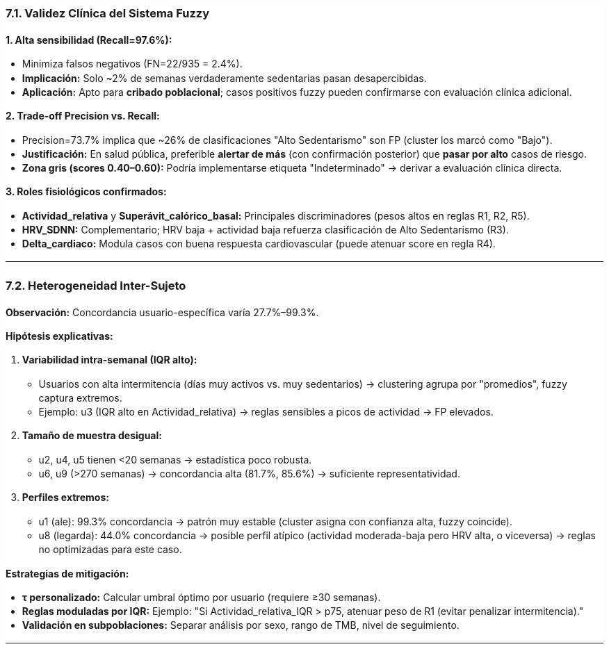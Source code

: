 ### 7.1. Validez Clínica del Sistema Fuzzy

**1. Alta sensibilidad (Recall=97.6%):**  
- Minimiza falsos negativos (FN=22/935 = 2.4%).  
- **Implicación:** Solo ~2% de semanas verdaderamente sedentarias pasan desapercibidas.  
- **Aplicación:** Apto para **cribado poblacional**; casos positivos fuzzy pueden confirmarse con evaluación clínica adicional.

**2. Trade-off Precision vs. Recall:**  
- Precision=73.7% implica que ~26% de clasificaciones "Alto Sedentarismo" son FP (cluster los marcó como "Bajo").  
- **Justificación:** En salud pública, preferible **alertar de más** (con confirmación posterior) que **pasar por alto** casos de riesgo.  
- **Zona gris (scores 0.40–0.60):** Podría implementarse etiqueta "Indeterminado" → derivar a evaluación clínica directa.

**3. Roles fisiológicos confirmados:**
- **Actividad_relativa** y **Superávit_calórico_basal:** Principales discriminadores (pesos altos en reglas R1, R2, R5).  
- **HRV_SDNN:** Complementario; HRV baja + actividad baja refuerza clasificación de Alto Sedentarismo (R3).  
- **Delta_cardiaco:** Modula casos con buena respuesta cardiovascular (puede atenuar score en regla R4).

---

### 7.2. Heterogeneidad Inter-Sujeto

**Observación:** Concordancia usuario-específica varía 27.7%–99.3%.

**Hipótesis explicativas:**
1. **Variabilidad intra-semanal (IQR alto):**  
   - Usuarios con alta intermitencia (días muy activos vs. muy sedentarios) → clustering agrupa por "promedios", fuzzy captura extremos.  
   - Ejemplo: u3 (IQR alto en Actividad_relativa) → reglas sensibles a picos de actividad → FP elevados.

2. **Tamaño de muestra desigual:**  
   - u2, u4, u5 tienen <20 semanas → estadística poco robusta.  
   - u6, u9 (>270 semanas) → concordancia alta (81.7%, 85.6%) → suficiente representatividad.

3. **Perfiles extremos:**  
   - u1 (ale): 99.3% concordancia → patrón muy estable (cluster asigna con confianza alta, fuzzy coincide).  
   - u8 (legarda): 44.0% concordancia → posible perfil atípico (actividad moderada-baja pero HRV alta, o viceversa) → reglas no optimizadas para este caso.

**Estrategias de mitigación:**
- **τ personalizado:** Calcular umbral óptimo por usuario (requiere ≥30 semanas).  
- **Reglas moduladas por IQR:** Ejemplo: "Si Actividad_relativa_IQR > p75, atenuar peso de R1 (evitar penalizar intermitencia)."  
- **Validación en subpoblaciones:** Separar análisis por sexo, rango de TMB, nivel de seguimiento.

---
